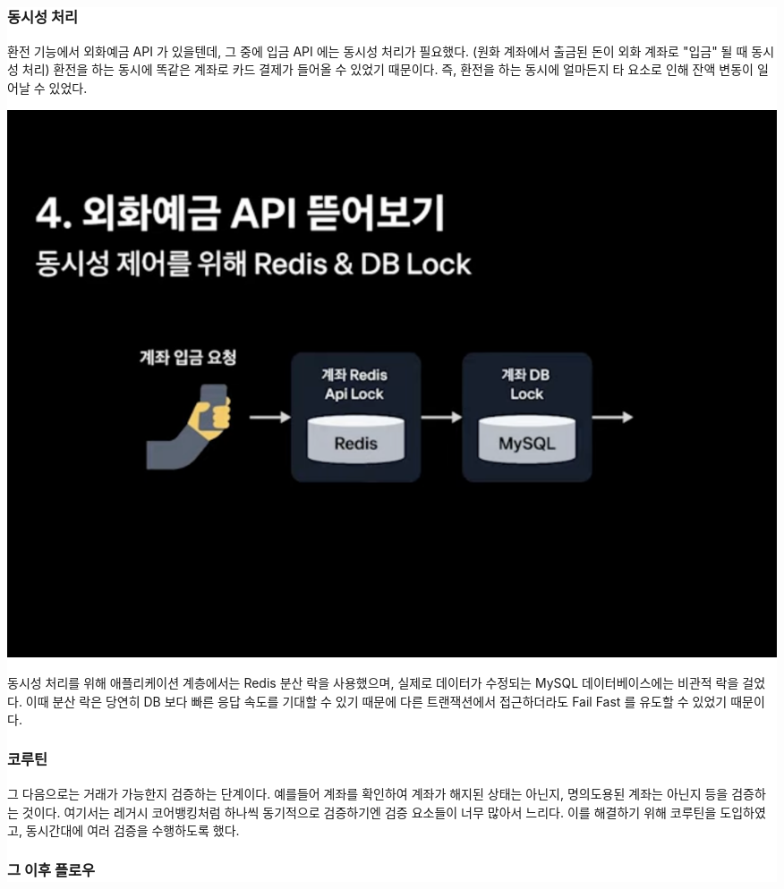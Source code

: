 ### 동시성 처리

환전 기능에서 외화예금 API 가 있을텐데, 그 중에 입금 API 에는 동시성 처리가 필요했다. (원화 계좌에서 출금된 돈이 외화 계좌로 "입금" 될 때 동시성 처리) 환전을 하는 동시에 똑같은 계좌로 카드 결제가 들어올 수 있었기 때문이다. 즉, 환전을 하는 동시에 얼마든지 타 요소로 인해 잔액 변동이 일어날 수 있었다.

![alt text](image-4.png)

동시성 처리를 위해 애플리케이션 계층에서는 Redis 분산 락을 사용했으며, 실제로 데이터가 수정되는 MySQL 데이터베이스에는 비관적 락을 걸었다. 이때 분산 락은 당연히 DB 보다 빠른 응답 속도를 기대할 수 있기 때문에 다른 트랜잭션에서 접근하더라도 Fail Fast 를 유도할 수 있었기 때문이다.

### 코루틴

그 다음으로는 거래가 가능한지 검증하는 단계이다. 예를들어 계좌를 확인하여 계좌가 해지된 상태는 아닌지, 명의도용된 계좌는 아닌지 등을 검증하는 것이다. 여기서는 레거시 코어뱅킹처럼 하나씩 동기적으로 검증하기엔 검증 요소들이 너무 많아서 느리다. 이를 해결하기 위해 코루틴을 도입하였고, 동시간대에 여러 검증을 수행하도록 했다.

### 그 이후 플로우
